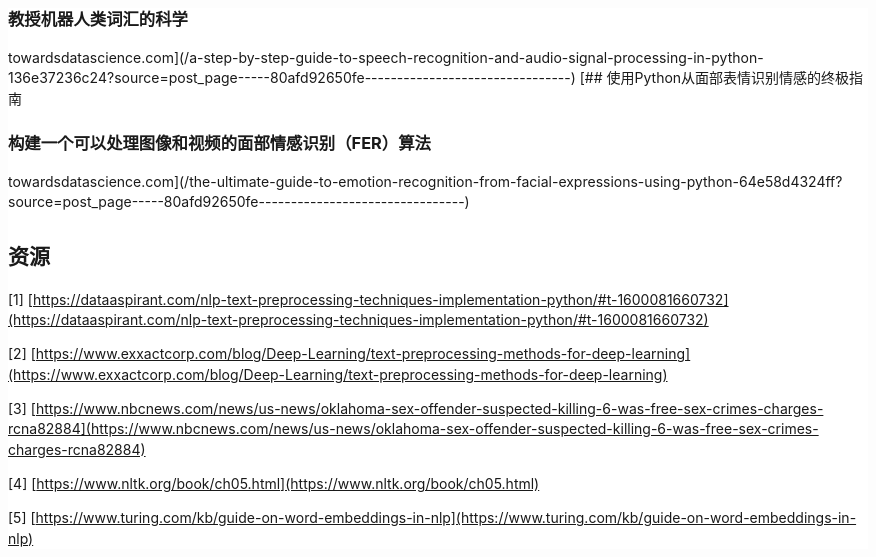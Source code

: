 ### 教授机器人类词汇的科学

towardsdatascience.com](/a-step-by-step-guide-to-speech-recognition-and-audio-signal-processing-in-python-136e37236c24?source=post_page-----80afd92650fe--------------------------------) [](/the-ultimate-guide-to-emotion-recognition-from-facial-expressions-using-python-64e58d4324ff?source=post_page-----80afd92650fe--------------------------------) [## 使用Python从面部表情识别情感的终极指南

### 构建一个可以处理图像和视频的面部情感识别（FER）算法

towardsdatascience.com](/the-ultimate-guide-to-emotion-recognition-from-facial-expressions-using-python-64e58d4324ff?source=post_page-----80afd92650fe--------------------------------)

## 资源

[1] [https://dataaspirant.com/nlp-text-preprocessing-techniques-implementation-python/#t-1600081660732](https://dataaspirant.com/nlp-text-preprocessing-techniques-implementation-python/#t-1600081660732)

[2] [https://www.exxactcorp.com/blog/Deep-Learning/text-preprocessing-methods-for-deep-learning](https://www.exxactcorp.com/blog/Deep-Learning/text-preprocessing-methods-for-deep-learning)

[3] [https://www.nbcnews.com/news/us-news/oklahoma-sex-offender-suspected-killing-6-was-free-sex-crimes-charges-rcna82884](https://www.nbcnews.com/news/us-news/oklahoma-sex-offender-suspected-killing-6-was-free-sex-crimes-charges-rcna82884)

[4] [https://www.nltk.org/book/ch05.html](https://www.nltk.org/book/ch05.html)

[5] [https://www.turing.com/kb/guide-on-word-embeddings-in-nlp](https://www.turing.com/kb/guide-on-word-embeddings-in-nlp)
